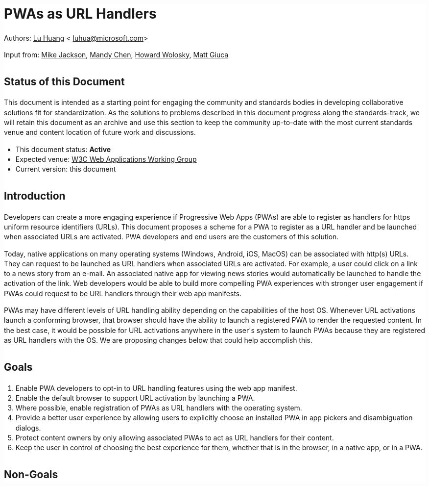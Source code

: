 # PWAs as URL Handlers

Authors: [Lu Huang](https://github.com/LuHuangMSFT) &lt; luhua@microsoft.com&gt;

Input from: [Mike Jackson](mailto:mjackson@microsoft.com), [Mandy Chen](mailto:mandy.chen@microsoft.com), [Howard Wolosky](mailto:howard.wolosky@microsoft.com), [Matt Giuca](mailto:mgiuca@google.com)

## Status of this Document

This document is intended as a starting point for engaging the community and standards bodies in developing collaborative solutions fit for standardization. As the solutions to problems described in this document progress along the standards-track, we will retain this document as an archive and use this section to keep the community up-to-date with the most current standards venue and content location of future work and discussions.

* This document status: **Active**
* Expected venue: [W3C Web Applications Working Group](https://www.w3.org/2019/webapps/)
* Current version: this document

## Introduction

Developers can create a more engaging experience if Progressive Web Apps (PWAs) are able to register as handlers for https uniform resource identifiers (URLs). This document proposes a scheme for a PWA to register as a URL handler and be launched when associated URLs are activated. PWA developers and end users are the customers of this solution.

Today, native applications on many operating systems (Windows, Android, iOS, MacOS) can be associated with http(s) URLs. They can request to be launched as URL handlers when associated URLs are activated. For example, a user could click on a link to a news story from an e-mail. An associated native app for viewing news stories would automatically be launched to handle the activation of the link. Web developers would be able to build more compelling PWA experiences with stronger user engagement if PWAs could request to be URL handlers through their web app manifests.

PWAs may have different levels of URL handling ability depending on the capabilities of the host OS. Whenever URL activations launch a conforming browser, that browser should have the ability to launch a registered PWA to render the requested content. In the best case, it would be possible for URL activations anywhere in the user's system to launch PWAs because they are registered as URL handlers with the OS. We are proposing changes below that could help accomplish this.

## Goals

1. Enable PWA developers to opt-in to URL handling features using the web app manifest.
2. Enable the default browser to support URL activation by launching a PWA.
3. Where possible, enable registration of PWAs as URL handlers with the operating system.
4. Provide a better user experience by allowing users to explicitly choose an installed PWA in app pickers and disambiguation dialogs.
5. Protect content owners by only allowing associated PWAs to act as URL handlers for their content.
6. Keep the user in control of choosing the best experience for them, whether that is in the browser, in a native app, or in a PWA.

## Non-Goals
